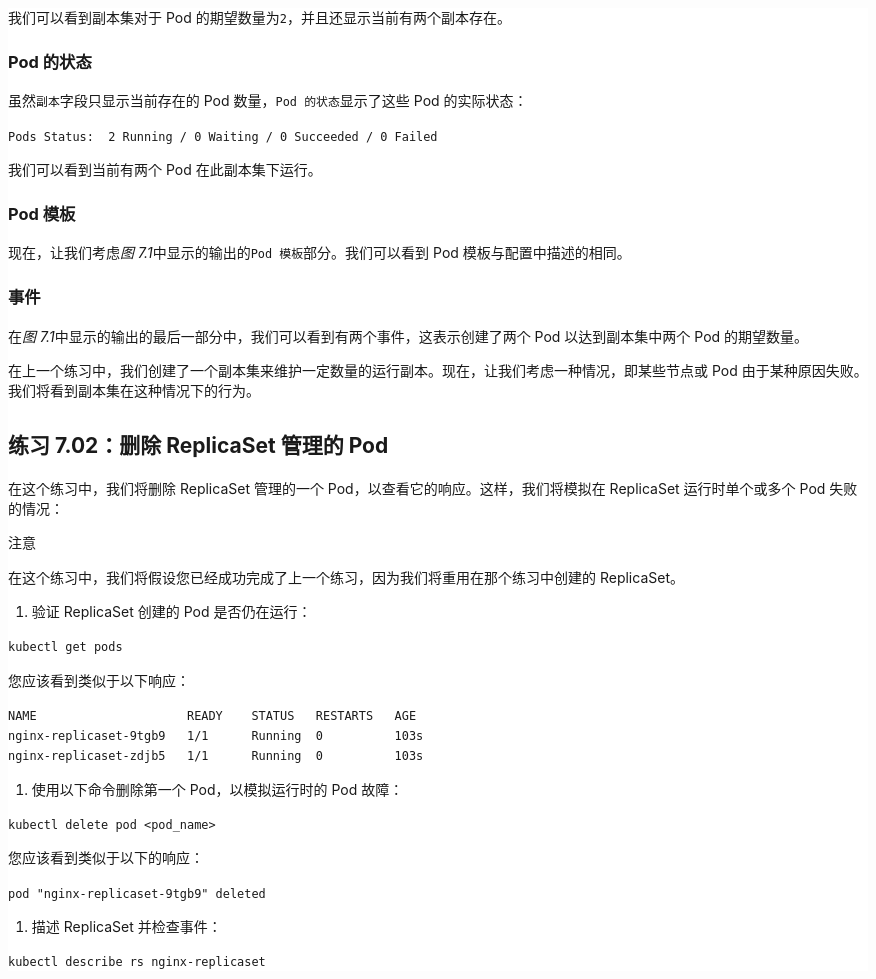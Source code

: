 我们可以看到副本集对于 Pod 的期望数量为`2`，并且还显示当前有两个副本存在。

### Pod 的状态

虽然`副本`字段只显示当前存在的 Pod 数量，`Pod 的状态`显示了这些 Pod 的实际状态：

```
Pods Status:  2 Running / 0 Waiting / 0 Succeeded / 0 Failed
```

我们可以看到当前有两个 Pod 在此副本集下运行。

### Pod 模板

现在，让我们考虑*图 7.1*中显示的输出的`Pod 模板`部分。我们可以看到 Pod 模板与配置中描述的相同。

### 事件

在*图 7.1*中显示的输出的最后一部分中，我们可以看到有两个事件，这表示创建了两个 Pod 以达到副本集中两个 Pod 的期望数量。

在上一个练习中，我们创建了一个副本集来维护一定数量的运行副本。现在，让我们考虑一种情况，即某些节点或 Pod 由于某种原因失败。我们将看到副本集在这种情况下的行为。

## 练习 7.02：删除 ReplicaSet 管理的 Pod

在这个练习中，我们将删除 ReplicaSet 管理的一个 Pod，以查看它的响应。这样，我们将模拟在 ReplicaSet 运行时单个或多个 Pod 失败的情况：

注意

在这个练习中，我们将假设您已经成功完成了上一个练习，因为我们将重用在那个练习中创建的 ReplicaSet。

1.  验证 ReplicaSet 创建的 Pod 是否仍在运行：

```
kubectl get pods
```

您应该看到类似于以下响应：

```
NAME                     READY    STATUS   RESTARTS   AGE
nginx-replicaset-9tgb9   1/1      Running  0          103s
nginx-replicaset-zdjb5   1/1      Running  0          103s
```

1.  使用以下命令删除第一个 Pod，以模拟运行时的 Pod 故障：

```
kubectl delete pod <pod_name>
```

您应该看到类似于以下的响应：

```
pod "nginx-replicaset-9tgb9" deleted
```

1.  描述 ReplicaSet 并检查事件：

```
kubectl describe rs nginx-replicaset
```
